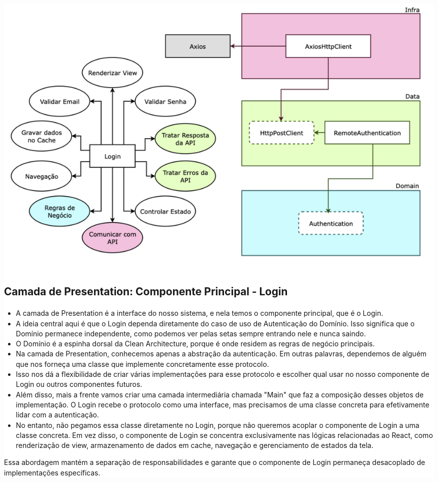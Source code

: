 ![Diagram 4](.docs/diagram-4.png "Diagram 4")

## Camada de Presentation: Componente Principal - Login

- A camada de Presentation é a interface do nosso sistema, e nela temos o componente principal, que é o Login.
- A ideia central aqui é que o Login dependa diretamente do caso de uso de Autenticação do Domínio. Isso significa que o Domínio permanece independente, como podemos ver pelas setas sempre entrando nele e nunca saindo.
- O Domínio é a espinha dorsal da Clean Architecture, porque é onde residem as regras de negócio principais.
- Na camada de Presentation, conhecemos apenas a abstração da autenticação. Em outras palavras, dependemos de alguém que nos forneça uma classe que implemente concretamente esse protocolo.
- Isso nos dá a flexibilidade de criar várias implementações para esse protocolo e escolher qual usar no nosso componente de Login ou outros componentes futuros.
- Além disso, mais a frente vamos criar uma camada intermediária chamada "Main" que faz a composição desses objetos de implementação. O Login recebe o protocolo como uma interface, mas precisamos de uma classe concreta para efetivamente lidar com a autenticação.
- No entanto, não pegamos essa classe diretamente no Login, porque não queremos acoplar o componente de Login a uma classe concreta. Em vez disso, o componente de Login se concentra exclusivamente nas lógicas relacionadas ao React, como renderização de view, armazenamento de dados em cache, navegação e gerenciamento de estados da tela.

Essa abordagem mantém a separação de responsabilidades e garante que o componente de Login permaneça desacoplado de implementações específicas.
